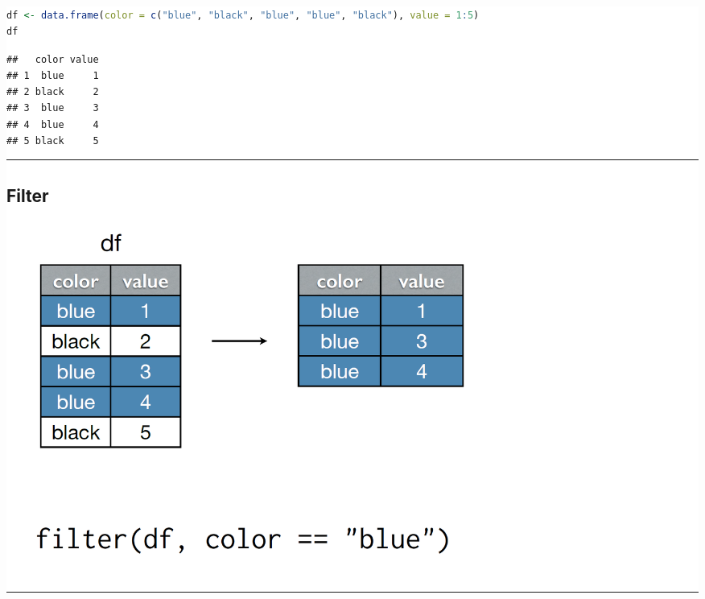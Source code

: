 
```r
df <- data.frame(color = c("blue", "black", "blue", "blue", "black"), value = 1:5)
df
```

```
##   color value
## 1  blue     1
## 2 black     2
## 3  blue     3
## 4  blue     4
## 5 black     5
```

---

## Filter
<img src="img/filter.png" width="600">

---
